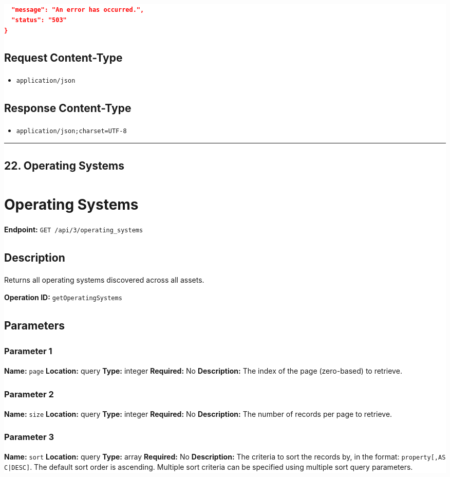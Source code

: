 ```json
  "message": "An error has occurred.",
  "status": "503"
}
```

## Request Content-Type
- `application/json`

## Response Content-Type
- `application/json;charset=UTF-8`


---

## 22. Operating Systems

# Operating Systems

**Endpoint:** `GET /api/3/operating_systems`

## Description
Returns all operating systems discovered across all assets.

**Operation ID:** `getOperatingSystems`

## Parameters

### Parameter 1
**Name:** `page`
**Location:** query
**Type:** integer
**Required:** No
**Description:** The index of the page (zero-based) to retrieve.

### Parameter 2
**Name:** `size`
**Location:** query
**Type:** integer
**Required:** No
**Description:** The number of records per page to retrieve.

### Parameter 3
**Name:** `sort`
**Location:** query
**Type:** array
**Required:** No
**Description:** The criteria to sort the records by, in the format: `property[,ASC|DESC]`. The default sort order is ascending. Multiple sort criteria can be specified using multiple sort query parameters.
